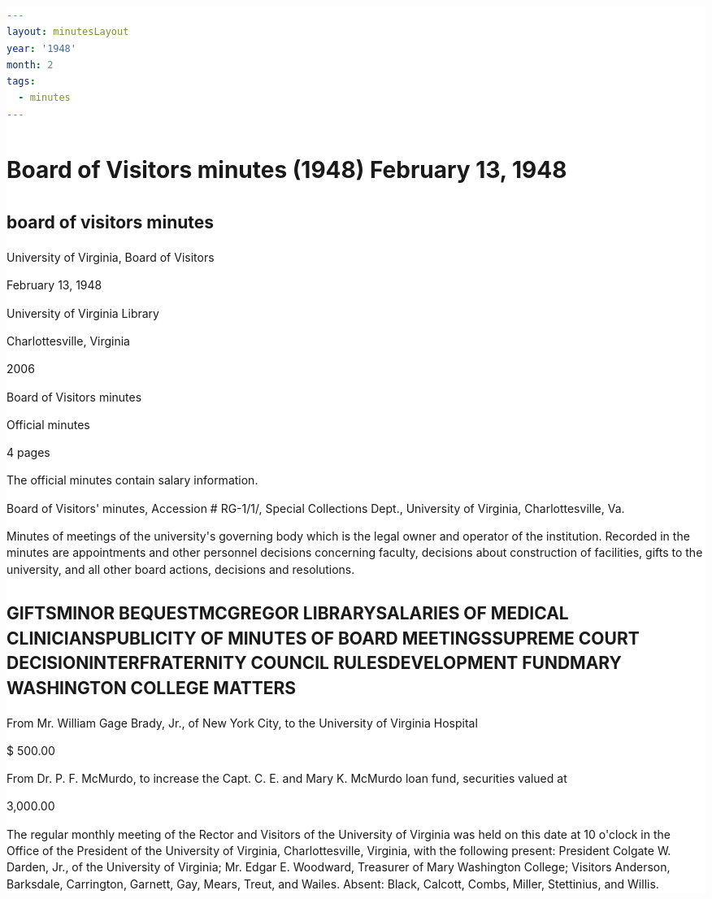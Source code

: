 ```yaml
---
layout: minutesLayout
year: '1948'
month: 2
tags:
  - minutes
---
```

Board of Visitors minutes (1948) February 13, 1948
==================================================

board of visitors minutes
-------------------------

University of Virginia, Board of Visitors

February 13, 1948

University of Virginia Library

Charlottesville, Virginia

2006

Board of Visitors minutes

Official minutes

4 pages

The official minutes contain salary information.

Board of Visitors' minutes, Accession # RG-1/1/, Special Collections Dept., University of Virginia, Charlottesville, Va.

Minutes of meetings of the university's governing body which is the legal owner and operator of the institution. Recorded in the minutes are appointments and other personnel decisions concerning faculty, decisions about construction of facilities, gifts to the university, and all other board actions, decisions and resolutions.

GIFTSMINOR BEQUESTMCGREGOR LIBRARYSALARIES OF MEDICAL CLINICIANSPUBLICITY OF MINUTES OF BOARD MEETINGSSUPREME COURT DECISIONINTERFRATERNITY COUNCIL RULESDEVELOPMENT FUNDMARY WASHINGTON COLLEGE MATTERS
--------------------------------------------------------------------------------------------------------------------------------------------------------------------------------------------------------

From Mr. William Gage Brady, Jr., of New York City, to the University of Virginia Hospital

$ 500.00

From Dr. P. F. McMurdo, to increase the Capt. C. E. and Mary K. McMurdo loan fund, securities valued at

3,000.00

The regular monthly meeting of the Rector and Visitors of the University of Virginia was held on this date at 10 o'clock in the Office of the President of the University of Virginia, Charlottesville, Virginia, with the following present: President Colgate W. Darden, Jr., of the University of Virginia; Mr. Edgar E. Woodward, Treasurer of Mary Washington College; Visitors Anderson, Barksdale, Carrington, Garnett, Gay, Mears, Treut, and Wailes. Absent: Black, Calcott, Combs, Miller, Stettinius, and Willis.
